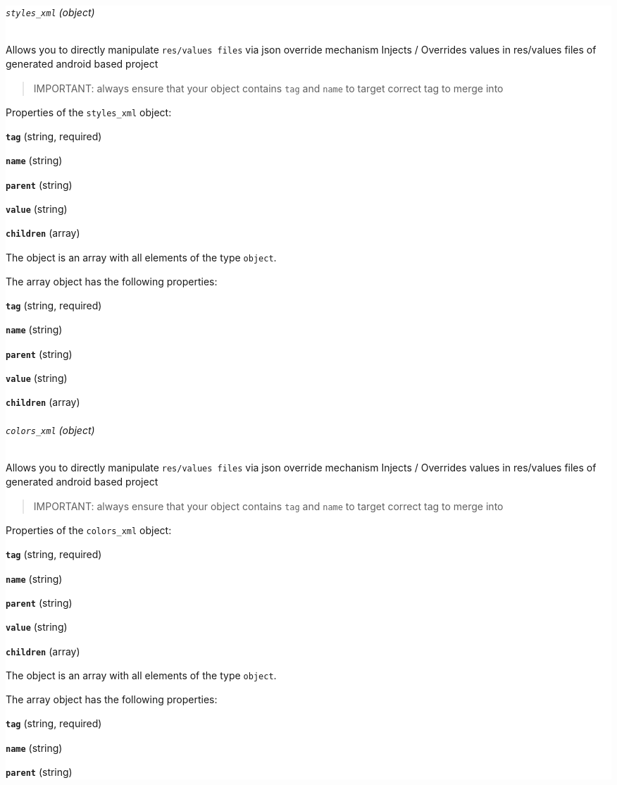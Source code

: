 ###### `styles_xml` (object)

Allows you to directly manipulate `res/values files` via json override mechanism
Injects / Overrides values in res/values files of generated android based project
> IMPORTANT: always ensure that your object contains `tag` and `name` to target correct tag to merge into
 

Properties of the `styles_xml` object:

**`tag`** (string, required)

**`name`** (string)

**`parent`** (string)

**`value`** (string)

**`children`** (array)

The object is an array with all elements of the type `object`.

The array object has the following properties:

**`tag`** (string, required)

**`name`** (string)

**`parent`** (string)

**`value`** (string)

**`children`** (array)

###### `colors_xml` (object)

Allows you to directly manipulate `res/values files` via json override mechanism
Injects / Overrides values in res/values files of generated android based project
> IMPORTANT: always ensure that your object contains `tag` and `name` to target correct tag to merge into
 

Properties of the `colors_xml` object:

**`tag`** (string, required)

**`name`** (string)

**`parent`** (string)

**`value`** (string)

**`children`** (array)

The object is an array with all elements of the type `object`.

The array object has the following properties:

**`tag`** (string, required)

**`name`** (string)

**`parent`** (string)

